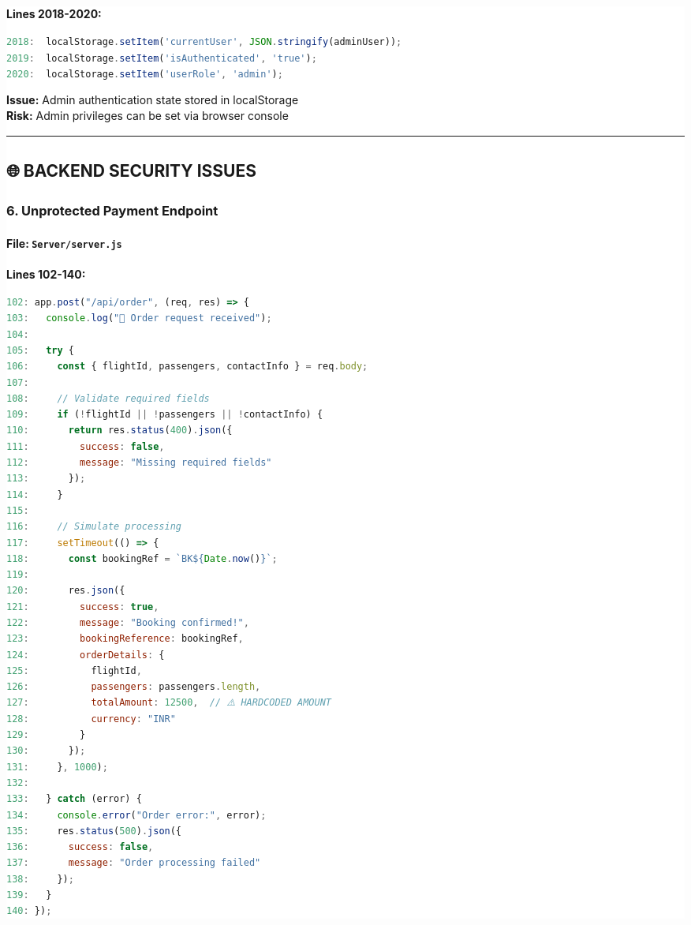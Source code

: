 
**Lines 2018-2020:**
```javascript
2018:  localStorage.setItem('currentUser', JSON.stringify(adminUser));
2019:  localStorage.setItem('isAuthenticated', 'true');
2020:  localStorage.setItem('userRole', 'admin');
```
**Issue:** Admin authentication state stored in localStorage  
**Risk:** Admin privileges can be set via browser console

---

## 🌐 BACKEND SECURITY ISSUES

### 6. Unprotected Payment Endpoint

#### **File:** `Server/server.js`

**Lines 102-140:**
```javascript
102: app.post("/api/order", (req, res) => {
103:   console.log("🛒 Order request received");
104:   
105:   try {
106:     const { flightId, passengers, contactInfo } = req.body;
107:     
108:     // Validate required fields
109:     if (!flightId || !passengers || !contactInfo) {
110:       return res.status(400).json({
111:         success: false,
112:         message: "Missing required fields"
113:       });
114:     }
115:     
116:     // Simulate processing
117:     setTimeout(() => {
118:       const bookingRef = `BK${Date.now()}`;
119:       
120:       res.json({
121:         success: true,
122:         message: "Booking confirmed!",
123:         bookingReference: bookingRef,
124:         orderDetails: {
125:           flightId,
126:           passengers: passengers.length,
127:           totalAmount: 12500,  // ⚠️ HARDCODED AMOUNT
128:           currency: "INR"
129:         }
130:       });
131:     }, 1000);
132:     
133:   } catch (error) {
134:     console.error("Order error:", error);
135:     res.status(500).json({
136:       success: false,
137:       message: "Order processing failed"
138:     });
139:   }
140: });
```
